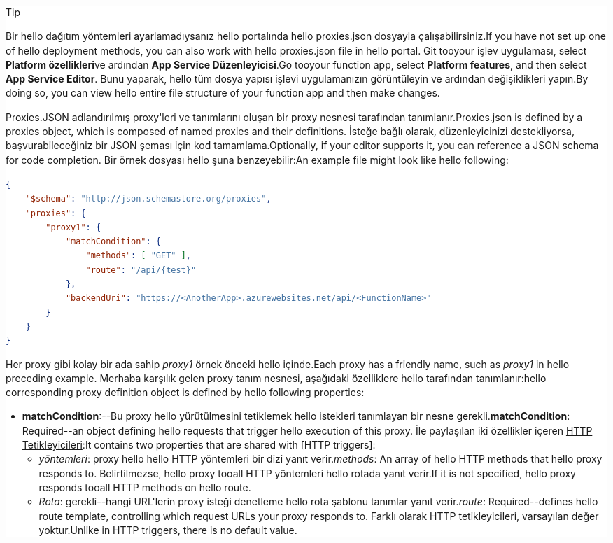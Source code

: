 > [!TIP] 
> <span data-ttu-id="7b0ff-184">Bir hello dağıtım yöntemleri ayarlamadıysanız hello portalında hello proxies.json dosyayla çalışabilirsiniz.</span><span class="sxs-lookup"><span data-stu-id="7b0ff-184">If you have not set up one of hello deployment methods, you can also work with hello proxies.json file in hello portal.</span></span> <span data-ttu-id="7b0ff-185">Git tooyour işlev uygulaması, select **Platform özellikleri**ve ardından **App Service Düzenleyicisi**.</span><span class="sxs-lookup"><span data-stu-id="7b0ff-185">Go tooyour function app, select **Platform features**, and then select **App Service Editor**.</span></span> <span data-ttu-id="7b0ff-186">Bunu yaparak, hello tüm dosya yapısı işlevi uygulamanızın görüntüleyin ve ardından değişiklikleri yapın.</span><span class="sxs-lookup"><span data-stu-id="7b0ff-186">By doing so, you can view hello entire file structure of your function app and then make changes.</span></span>

<span data-ttu-id="7b0ff-187">Proxies.JSON adlandırılmış proxy'leri ve tanımlarını oluşan bir proxy nesnesi tarafından tanımlanır.</span><span class="sxs-lookup"><span data-stu-id="7b0ff-187">Proxies.json is defined by a proxies object, which is composed of named proxies and their definitions.</span></span> <span data-ttu-id="7b0ff-188">İsteğe bağlı olarak, düzenleyicinizi destekliyorsa, başvurabileceğiniz bir [JSON şeması](http://json.schemastore.org/proxies) için kod tamamlama.</span><span class="sxs-lookup"><span data-stu-id="7b0ff-188">Optionally, if your editor supports it, you can reference a [JSON schema](http://json.schemastore.org/proxies) for code completion.</span></span> <span data-ttu-id="7b0ff-189">Bir örnek dosyası hello şuna benzeyebilir:</span><span class="sxs-lookup"><span data-stu-id="7b0ff-189">An example file might look like hello following:</span></span>

```json
{
    "$schema": "http://json.schemastore.org/proxies",
    "proxies": {
        "proxy1": {
            "matchCondition": {
                "methods": [ "GET" ],
                "route": "/api/{test}"
            },
            "backendUri": "https://<AnotherApp>.azurewebsites.net/api/<FunctionName>"
        }
    }
}
```

<span data-ttu-id="7b0ff-190">Her proxy gibi kolay bir ada sahip *proxy1* örnek önceki hello içinde.</span><span class="sxs-lookup"><span data-stu-id="7b0ff-190">Each proxy has a friendly name, such as *proxy1* in hello preceding example.</span></span> <span data-ttu-id="7b0ff-191">Merhaba karşılık gelen proxy tanım nesnesi, aşağıdaki özelliklere hello tarafından tanımlanır:</span><span class="sxs-lookup"><span data-stu-id="7b0ff-191">hello corresponding proxy definition object is defined by hello following properties:</span></span>

* <span data-ttu-id="7b0ff-192">**matchCondition**:--Bu proxy hello yürütülmesini tetiklemek hello istekleri tanımlayan bir nesne gerekli.</span><span class="sxs-lookup"><span data-stu-id="7b0ff-192">**matchCondition**: Required--an object defining hello requests that trigger hello execution of this proxy.</span></span> <span data-ttu-id="7b0ff-193">İle paylaşılan iki özellikler içeren [HTTP Tetikleyicileri]:</span><span class="sxs-lookup"><span data-stu-id="7b0ff-193">It contains two properties that are shared with [HTTP triggers]:</span></span>
    * <span data-ttu-id="7b0ff-194">_yöntemleri_: proxy hello hello HTTP yöntemleri bir dizi yanıt verir.</span><span class="sxs-lookup"><span data-stu-id="7b0ff-194">_methods_: An array of hello HTTP methods that hello proxy responds to.</span></span> <span data-ttu-id="7b0ff-195">Belirtilmezse, hello proxy tooall HTTP yöntemleri hello rotada yanıt verir.</span><span class="sxs-lookup"><span data-stu-id="7b0ff-195">If it is not specified, hello proxy responds tooall HTTP methods on hello route.</span></span>
    * <span data-ttu-id="7b0ff-196">_Rota_: gerekli--hangi URL'lerin proxy isteği denetleme hello rota şablonu tanımlar yanıt verir.</span><span class="sxs-lookup"><span data-stu-id="7b0ff-196">_route_: Required--defines hello route template, controlling which request URLs your proxy responds to.</span></span> <span data-ttu-id="7b0ff-197">Farklı olarak HTTP tetikleyicileri, varsayılan değer yoktur.</span><span class="sxs-lookup"><span data-stu-id="7b0ff-197">Unlike in HTTP triggers, there is no default value.</span></span>

[Azure portal]: https://portal.azure.com
[HTTP Tetikleyicileri]: https://docs.microsoft.com/azure/azure-functions/functions-bindings-http-webhook#http-trigger
[Modify hello back-end request]: #modify-backend-request
[Modify hello response]: #modify-response
[requestOverrides nesnesi tanımlayın]: #requestOverrides
[responseOverrides nesnesi tanımlayın]: #responseOverrides
[uygulama ayarları]: #use-appsettings
[değişkenlerini kullanın]: #using-variables
[hello özgün istemci istek parametrelerinden]: #request-parameters
[hello arka uç yanıt parametrelerinden]: #response-parameters
